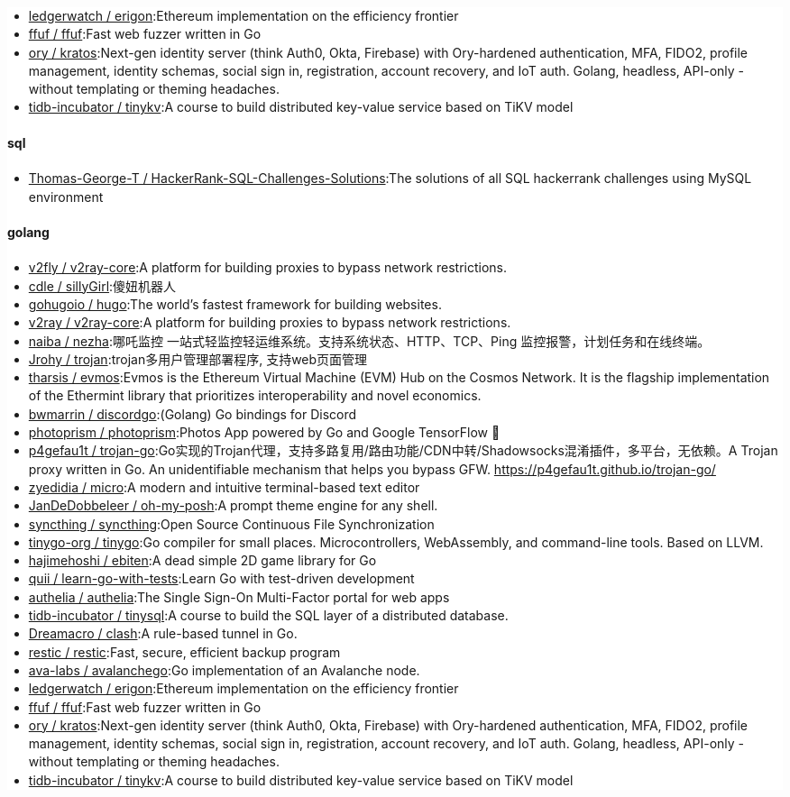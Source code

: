* [ledgerwatch / erigon](https://github.com/ledgerwatch/erigon):Ethereum implementation on the efficiency frontier
* [ffuf / ffuf](https://github.com/ffuf/ffuf):Fast web fuzzer written in Go
* [ory / kratos](https://github.com/ory/kratos):Next-gen identity server (think Auth0, Okta, Firebase) with Ory-hardened authentication, MFA, FIDO2, profile management, identity schemas, social sign in, registration, account recovery, and IoT auth. Golang, headless, API-only - without templating or theming headaches.
* [tidb-incubator / tinykv](https://github.com/tidb-incubator/tinykv):A course to build distributed key-value service based on TiKV model

#### sql
* [Thomas-George-T / HackerRank-SQL-Challenges-Solutions](https://github.com/Thomas-George-T/HackerRank-SQL-Challenges-Solutions):The solutions of all SQL hackerrank challenges using MySQL environment

#### golang
* [v2fly / v2ray-core](https://github.com/v2fly/v2ray-core):A platform for building proxies to bypass network restrictions.
* [cdle / sillyGirl](https://github.com/cdle/sillyGirl):傻妞机器人
* [gohugoio / hugo](https://github.com/gohugoio/hugo):The world’s fastest framework for building websites.
* [v2ray / v2ray-core](https://github.com/v2ray/v2ray-core):A platform for building proxies to bypass network restrictions.
* [naiba / nezha](https://github.com/naiba/nezha):哪吒监控 一站式轻监控轻运维系统。支持系统状态、HTTP、TCP、Ping 监控报警，计划任务和在线终端。
* [Jrohy / trojan](https://github.com/Jrohy/trojan):trojan多用户管理部署程序, 支持web页面管理
* [tharsis / evmos](https://github.com/tharsis/evmos):Evmos is the Ethereum Virtual Machine (EVM) Hub on the Cosmos Network. It is the flagship implementation of the Ethermint library that prioritizes interoperability and novel economics.
* [bwmarrin / discordgo](https://github.com/bwmarrin/discordgo):(Golang) Go bindings for Discord
* [photoprism / photoprism](https://github.com/photoprism/photoprism):Photos App powered by Go and Google TensorFlow 🌈
* [p4gefau1t / trojan-go](https://github.com/p4gefau1t/trojan-go):Go实现的Trojan代理，支持多路复用/路由功能/CDN中转/Shadowsocks混淆插件，多平台，无依赖。A Trojan proxy written in Go. An unidentifiable mechanism that helps you bypass GFW. https://p4gefau1t.github.io/trojan-go/
* [zyedidia / micro](https://github.com/zyedidia/micro):A modern and intuitive terminal-based text editor
* [JanDeDobbeleer / oh-my-posh](https://github.com/JanDeDobbeleer/oh-my-posh):A prompt theme engine for any shell.
* [syncthing / syncthing](https://github.com/syncthing/syncthing):Open Source Continuous File Synchronization
* [tinygo-org / tinygo](https://github.com/tinygo-org/tinygo):Go compiler for small places. Microcontrollers, WebAssembly, and command-line tools. Based on LLVM.
* [hajimehoshi / ebiten](https://github.com/hajimehoshi/ebiten):A dead simple 2D game library for Go
* [quii / learn-go-with-tests](https://github.com/quii/learn-go-with-tests):Learn Go with test-driven development
* [authelia / authelia](https://github.com/authelia/authelia):The Single Sign-On Multi-Factor portal for web apps
* [tidb-incubator / tinysql](https://github.com/tidb-incubator/tinysql):A course to build the SQL layer of a distributed database.
* [Dreamacro / clash](https://github.com/Dreamacro/clash):A rule-based tunnel in Go.
* [restic / restic](https://github.com/restic/restic):Fast, secure, efficient backup program
* [ava-labs / avalanchego](https://github.com/ava-labs/avalanchego):Go implementation of an Avalanche node.
* [ledgerwatch / erigon](https://github.com/ledgerwatch/erigon):Ethereum implementation on the efficiency frontier
* [ffuf / ffuf](https://github.com/ffuf/ffuf):Fast web fuzzer written in Go
* [ory / kratos](https://github.com/ory/kratos):Next-gen identity server (think Auth0, Okta, Firebase) with Ory-hardened authentication, MFA, FIDO2, profile management, identity schemas, social sign in, registration, account recovery, and IoT auth. Golang, headless, API-only - without templating or theming headaches.
* [tidb-incubator / tinykv](https://github.com/tidb-incubator/tinykv):A course to build distributed key-value service based on TiKV model